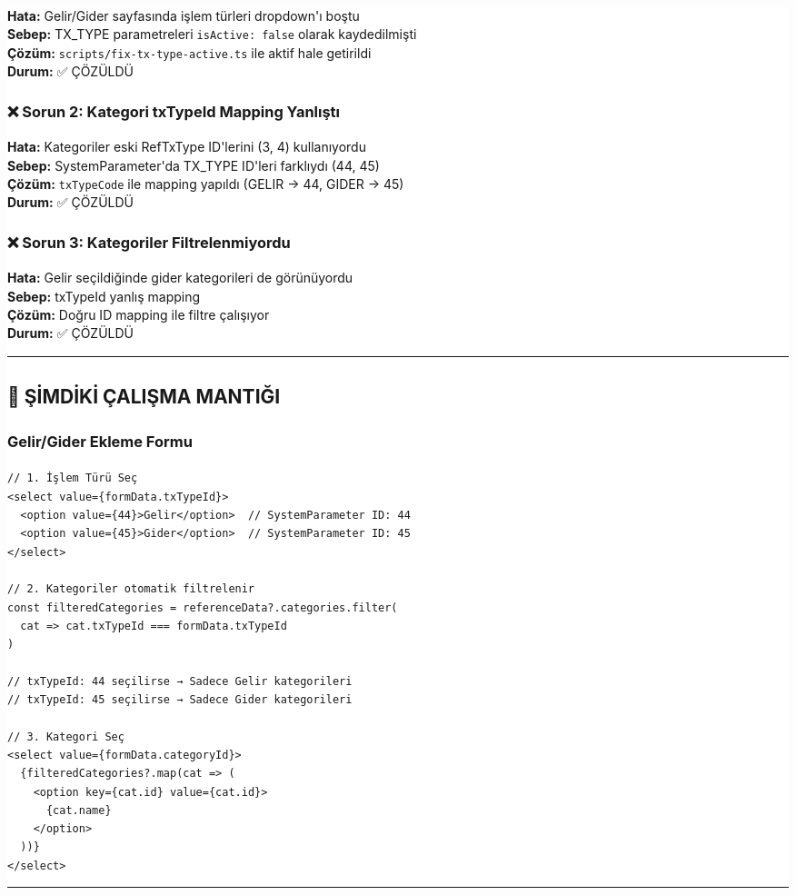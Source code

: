 **Hata:** Gelir/Gider sayfasında işlem türleri dropdown'ı boştu  
**Sebep:** TX_TYPE parametreleri `isActive: false` olarak kaydedilmişti  
**Çözüm:** `scripts/fix-tx-type-active.ts` ile aktif hale getirildi  
**Durum:** ✅ ÇÖZÜLDÜ

### ❌ Sorun 2: Kategori txTypeId Mapping Yanlıştı

**Hata:** Kategoriler eski RefTxType ID'lerini (3, 4) kullanıyordu  
**Sebep:** SystemParameter'da TX_TYPE ID'leri farklıydı (44, 45)  
**Çözüm:** `txTypeCode` ile mapping yapıldı (GELIR -> 44, GIDER -> 45)  
**Durum:** ✅ ÇÖZÜLDÜ

### ❌ Sorun 3: Kategoriler Filtrelenmiyordu

**Hata:** Gelir seçildiğinde gider kategorileri de görünüyordu  
**Sebep:** txTypeId yanlış mapping  
**Çözüm:** Doğru ID mapping ile filtre çalışıyor  
**Durum:** ✅ ÇÖZÜLDÜ

---

## 🎯 ŞİMDİKİ ÇALIŞMA MANTIĞI

### Gelir/Gider Ekleme Formu

```tsx
// 1. İşlem Türü Seç
<select value={formData.txTypeId}>
  <option value={44}>Gelir</option>  // SystemParameter ID: 44
  <option value={45}>Gider</option>  // SystemParameter ID: 45
</select>

// 2. Kategoriler otomatik filtrelenir
const filteredCategories = referenceData?.categories.filter(
  cat => cat.txTypeId === formData.txTypeId
)

// txTypeId: 44 seçilirse → Sadece Gelir kategorileri
// txTypeId: 45 seçilirse → Sadece Gider kategorileri

// 3. Kategori Seç
<select value={formData.categoryId}>
  {filteredCategories?.map(cat => (
    <option key={cat.id} value={cat.id}>
      {cat.name}
    </option>
  ))}
</select>
```

---
